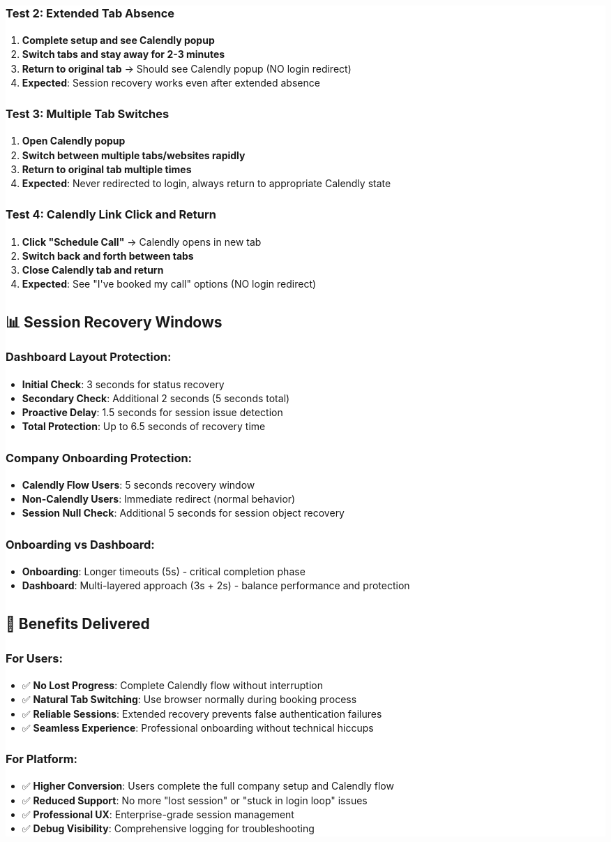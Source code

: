### **Test 2: Extended Tab Absence**
1. **Complete setup and see Calendly popup**
2. **Switch tabs and stay away for 2-3 minutes**
3. **Return to original tab** → Should see Calendly popup (NO login redirect)
4. **Expected**: Session recovery works even after extended absence

### **Test 3: Multiple Tab Switches**
1. **Open Calendly popup**
2. **Switch between multiple tabs/websites rapidly**
3. **Return to original tab multiple times**
4. **Expected**: Never redirected to login, always return to appropriate Calendly state

### **Test 4: Calendly Link Click and Return**
1. **Click "Schedule Call"** → Calendly opens in new tab
2. **Switch back and forth between tabs**
3. **Close Calendly tab and return**
4. **Expected**: See "I've booked my call" options (NO login redirect)

## 📊 **Session Recovery Windows**

### **Dashboard Layout Protection**:
- **Initial Check**: 3 seconds for status recovery
- **Secondary Check**: Additional 2 seconds (5 seconds total)
- **Proactive Delay**: 1.5 seconds for session issue detection
- **Total Protection**: Up to 6.5 seconds of recovery time

### **Company Onboarding Protection**:
- **Calendly Flow Users**: 5 seconds recovery window
- **Non-Calendly Users**: Immediate redirect (normal behavior)
- **Session Null Check**: Additional 5 seconds for session object recovery

### **Onboarding vs Dashboard**:
- **Onboarding**: Longer timeouts (5s) - critical completion phase
- **Dashboard**: Multi-layered approach (3s + 2s) - balance performance and protection

## 🎯 **Benefits Delivered**

### **For Users**:
- ✅ **No Lost Progress**: Complete Calendly flow without interruption
- ✅ **Natural Tab Switching**: Use browser normally during booking process
- ✅ **Reliable Sessions**: Extended recovery prevents false authentication failures
- ✅ **Seamless Experience**: Professional onboarding without technical hiccups

### **For Platform**:
- ✅ **Higher Conversion**: Users complete the full company setup and Calendly flow
- ✅ **Reduced Support**: No more "lost session" or "stuck in login loop" issues
- ✅ **Professional UX**: Enterprise-grade session management
- ✅ **Debug Visibility**: Comprehensive logging for troubleshooting
